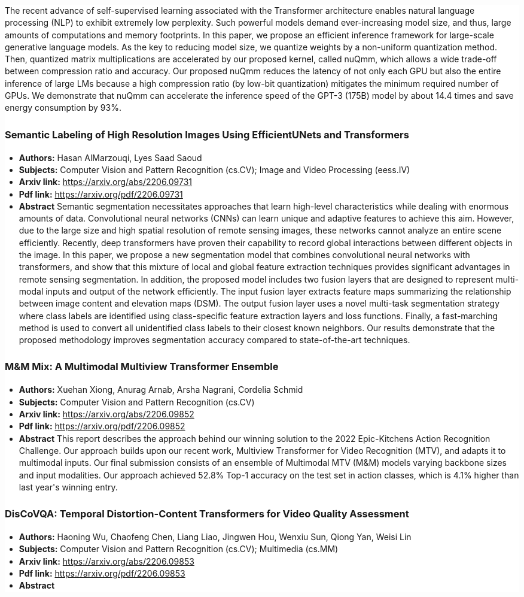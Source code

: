  The recent advance of self-supervised learning associated with the Transformer architecture enables natural language processing (NLP) to exhibit extremely low perplexity. Such powerful models demand ever-increasing model size, and thus, large amounts of computations and memory footprints. In this paper, we propose an efficient inference framework for large-scale generative language models. As the key to reducing model size, we quantize weights by a non-uniform quantization method. Then, quantized matrix multiplications are accelerated by our proposed kernel, called nuQmm, which allows a wide trade-off between compression ratio and accuracy. Our proposed nuQmm reduces the latency of not only each GPU but also the entire inference of large LMs because a high compression ratio (by low-bit quantization) mitigates the minimum required number of GPUs. We demonstrate that nuQmm can accelerate the inference speed of the GPT-3 (175B) model by about 14.4 times and save energy consumption by 93%.
### Semantic Labeling of High Resolution Images Using EfficientUNets and  Transformers
 - **Authors:** Hasan AlMarzouqi, Lyes Saad Saoud
 - **Subjects:** Computer Vision and Pattern Recognition (cs.CV); Image and Video Processing (eess.IV)
 - **Arxiv link:** https://arxiv.org/abs/2206.09731
 - **Pdf link:** https://arxiv.org/pdf/2206.09731
 - **Abstract**
 Semantic segmentation necessitates approaches that learn high-level characteristics while dealing with enormous amounts of data. Convolutional neural networks (CNNs) can learn unique and adaptive features to achieve this aim. However, due to the large size and high spatial resolution of remote sensing images, these networks cannot analyze an entire scene efficiently. Recently, deep transformers have proven their capability to record global interactions between different objects in the image. In this paper, we propose a new segmentation model that combines convolutional neural networks with transformers, and show that this mixture of local and global feature extraction techniques provides significant advantages in remote sensing segmentation. In addition, the proposed model includes two fusion layers that are designed to represent multi-modal inputs and output of the network efficiently. The input fusion layer extracts feature maps summarizing the relationship between image content and elevation maps (DSM). The output fusion layer uses a novel multi-task segmentation strategy where class labels are identified using class-specific feature extraction layers and loss functions. Finally, a fast-marching method is used to convert all unidentified class labels to their closest known neighbors. Our results demonstrate that the proposed methodology improves segmentation accuracy compared to state-of-the-art techniques.
### M&M Mix: A Multimodal Multiview Transformer Ensemble
 - **Authors:** Xuehan Xiong, Anurag Arnab, Arsha Nagrani, Cordelia Schmid
 - **Subjects:** Computer Vision and Pattern Recognition (cs.CV)
 - **Arxiv link:** https://arxiv.org/abs/2206.09852
 - **Pdf link:** https://arxiv.org/pdf/2206.09852
 - **Abstract**
 This report describes the approach behind our winning solution to the 2022 Epic-Kitchens Action Recognition Challenge. Our approach builds upon our recent work, Multiview Transformer for Video Recognition (MTV), and adapts it to multimodal inputs. Our final submission consists of an ensemble of Multimodal MTV (M&M) models varying backbone sizes and input modalities. Our approach achieved 52.8% Top-1 accuracy on the test set in action classes, which is 4.1% higher than last year's winning entry.
### DisCoVQA: Temporal Distortion-Content Transformers for Video Quality  Assessment
 - **Authors:** Haoning Wu, Chaofeng Chen, Liang Liao, Jingwen Hou, Wenxiu Sun, Qiong Yan, Weisi Lin
 - **Subjects:** Computer Vision and Pattern Recognition (cs.CV); Multimedia (cs.MM)
 - **Arxiv link:** https://arxiv.org/abs/2206.09853
 - **Pdf link:** https://arxiv.org/pdf/2206.09853
 - **Abstract**